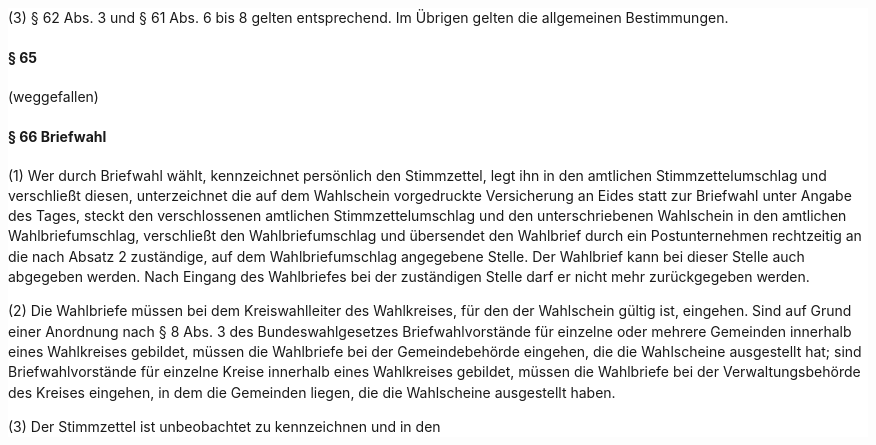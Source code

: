 (3) § 62 Abs. 3 und § 61 Abs. 6 bis 8 gelten entsprechend. Im Übrigen
gelten die allgemeinen Bestimmungen.


#### § 65

(weggefallen)


#### § 66 Briefwahl

(1) Wer durch Briefwahl wählt, kennzeichnet persönlich den
Stimmzettel, legt ihn in den amtlichen Stimmzettelumschlag und
verschließt diesen, unterzeichnet die auf dem Wahlschein vorgedruckte
Versicherung an Eides statt zur Briefwahl unter Angabe des Tages,
steckt den verschlossenen amtlichen Stimmzettelumschlag und den
unterschriebenen Wahlschein in den amtlichen Wahlbriefumschlag,
verschließt den Wahlbriefumschlag und übersendet den Wahlbrief durch
ein Postunternehmen rechtzeitig an die nach Absatz 2 zuständige, auf
dem Wahlbriefumschlag angegebene Stelle. Der Wahlbrief kann bei dieser
Stelle auch abgegeben werden. Nach Eingang des Wahlbriefes bei der
zuständigen Stelle darf er nicht mehr zurückgegeben werden.

(2) Die Wahlbriefe müssen bei dem Kreiswahlleiter des Wahlkreises, für
den der Wahlschein gültig ist, eingehen. Sind auf Grund einer
Anordnung nach § 8 Abs. 3 des Bundeswahlgesetzes Briefwahlvorstände
für einzelne oder mehrere Gemeinden innerhalb eines Wahlkreises
gebildet, müssen die Wahlbriefe bei der Gemeindebehörde eingehen, die
die Wahlscheine ausgestellt hat; sind Briefwahlvorstände für einzelne
Kreise innerhalb eines Wahlkreises gebildet, müssen die Wahlbriefe bei
der Verwaltungsbehörde des Kreises eingehen, in dem die Gemeinden
liegen, die die Wahlscheine ausgestellt haben.

(3) Der Stimmzettel ist unbeobachtet zu kennzeichnen und in den
